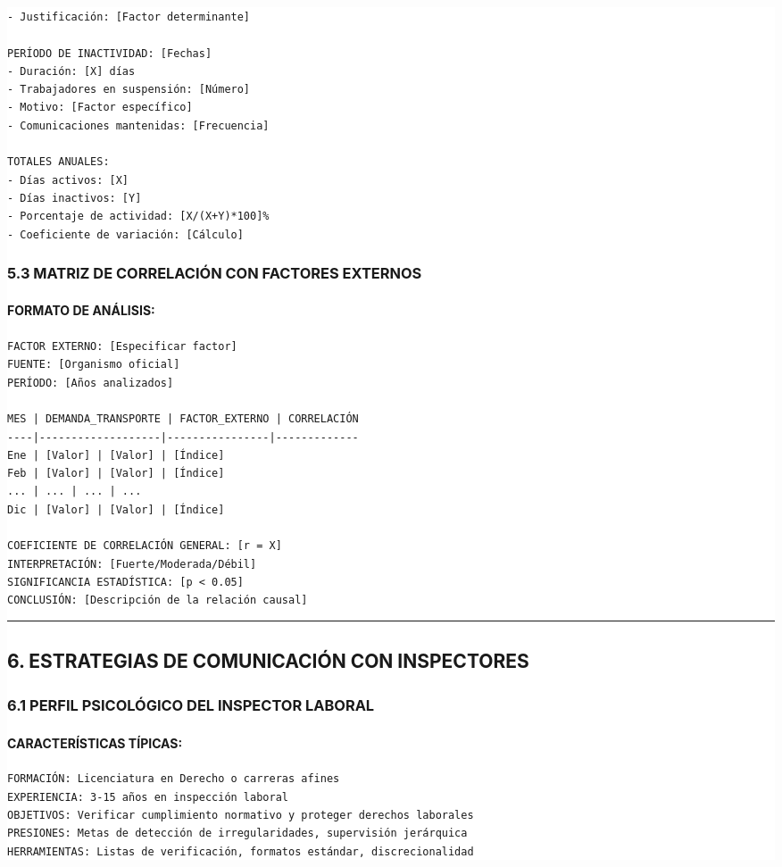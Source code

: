 ```
- Justificación: [Factor determinante]

PERÍODO DE INACTIVIDAD: [Fechas]
- Duración: [X] días
- Trabajadores en suspensión: [Número]
- Motivo: [Factor específico]
- Comunicaciones mantenidas: [Frecuencia]

TOTALES ANUALES:
- Días activos: [X]
- Días inactivos: [Y]
- Porcentaje de actividad: [X/(X+Y)*100]%
- Coeficiente de variación: [Cálculo]
```

### 5.3 MATRIZ DE CORRELACIÓN CON FACTORES EXTERNOS

#### FORMATO DE ANÁLISIS:
```
FACTOR EXTERNO: [Especificar factor]
FUENTE: [Organismo oficial]
PERÍODO: [Años analizados]

MES | DEMANDA_TRANSPORTE | FACTOR_EXTERNO | CORRELACIÓN
----|-------------------|----------------|-------------
Ene | [Valor] | [Valor] | [Índice]
Feb | [Valor] | [Valor] | [Índice]
... | ... | ... | ...
Dic | [Valor] | [Valor] | [Índice]

COEFICIENTE DE CORRELACIÓN GENERAL: [r = X]
INTERPRETACIÓN: [Fuerte/Moderada/Débil]
SIGNIFICANCIA ESTADÍSTICA: [p < 0.05]
CONCLUSIÓN: [Descripción de la relación causal]
```

---

## 6. ESTRATEGIAS DE COMUNICACIÓN CON INSPECTORES

### 6.1 PERFIL PSICOLÓGICO DEL INSPECTOR LABORAL

#### CARACTERÍSTICAS TÍPICAS:
```
FORMACIÓN: Licenciatura en Derecho o carreras afines
EXPERIENCIA: 3-15 años en inspección laboral
OBJETIVOS: Verificar cumplimiento normativo y proteger derechos laborales
PRESIONES: Metas de detección de irregularidades, supervisión jerárquica
HERRAMIENTAS: Listas de verificación, formatos estándar, discrecionalidad
```
